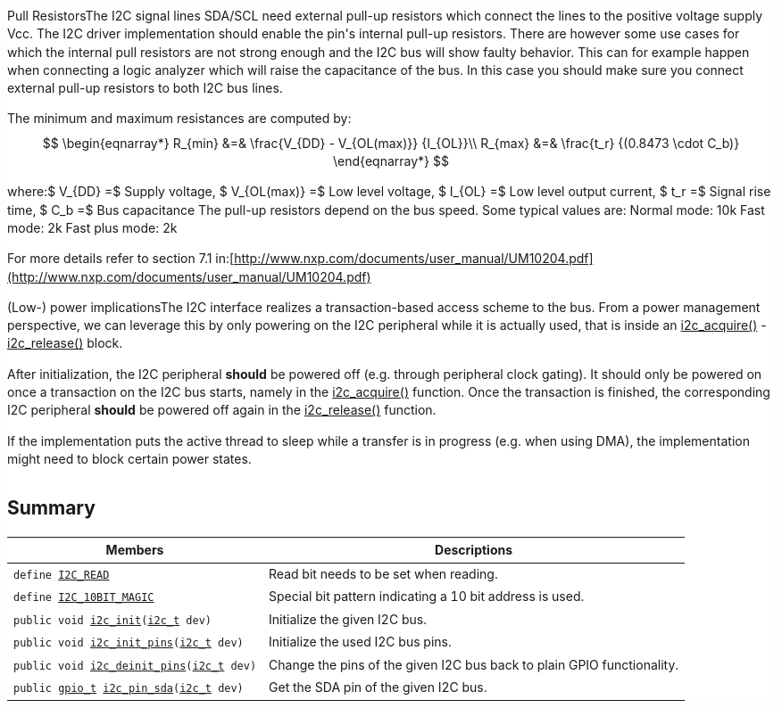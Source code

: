 Pull ResistorsThe I2C signal lines SDA/SCL need external pull-up resistors which connect the lines to the positive voltage supply Vcc. The I2C driver implementation should enable the pin's internal pull-up resistors. There are however some use cases for which the internal pull resistors are not strong enough and the I2C bus will show faulty behavior. This can for example happen when connecting a logic analyzer which will raise the capacitance of the bus. In this case you should make sure you connect external pull-up resistors to both I2C bus lines.

The minimum and maximum resistances are computed by: 
$$
\begin{eqnarray*} R_{min} &=& \frac{V_{DD} - V_{OL(max)}} {I_{OL}}\\ R_{max} &=& \frac{t_r} {(0.8473 \cdot C_b)} \end{eqnarray*}
$$

 where:$ V_{DD} =$ Supply voltage, $ V_{OL(max)} =$ Low level voltage, $ I_{OL} =$ Low level output current, $ t_r =$ Signal rise time, $ C_b =$ Bus capacitance 
The pull-up resistors depend on the bus speed. Some typical values are:
 Normal mode: 10k
 Fast mode: 2k
 Fast plus mode: 2k

For more details refer to section 7.1 in:[http://www.nxp.com/documents/user_manual/UM10204.pdf](http://www.nxp.com/documents/user_manual/UM10204.pdf)

(Low-) power implicationsThe I2C interface realizes a transaction-based access scheme to the bus. From a power management perspective, we can leverage this by only powering on the I2C peripheral while it is actually used, that is inside an [i2c_acquire()](./doc/starlight-docs/src/content/docs/apidoc/api-undefined.md#group__drivers__periph__i2c_1gabef11c06afd161e332df53871257169c) - [i2c_release()](./doc/starlight-docs/src/content/docs/apidoc/api-undefined.md#group__drivers__periph__i2c_1ga824e1b86105462b0df022bcf3ea0634b) block.

After initialization, the I2C peripheral **should** be powered off (e.g. through peripheral clock gating). It should only be powered on once a transaction on the I2C bus starts, namely in the [i2c_acquire()](./doc/starlight-docs/src/content/docs/apidoc/api-undefined.md#group__drivers__periph__i2c_1gabef11c06afd161e332df53871257169c) function. Once the transaction is finished, the corresponding I2C peripheral **should** be powered off again in the [i2c_release()](./doc/starlight-docs/src/content/docs/apidoc/api-undefined.md#group__drivers__periph__i2c_1ga824e1b86105462b0df022bcf3ea0634b) function.

If the implementation puts the active thread to sleep while a transfer is in progress (e.g. when using DMA), the implementation might need to block certain power states.

## Summary

 Members                        | Descriptions                                
--------------------------------|---------------------------------------------
`define `[`I2C_READ`](#group__drivers__periph__i2c_1gab5c0fbe837494c5f9130a5914854250d)            | Read bit needs to be set when reading.
`define `[`I2C_10BIT_MAGIC`](#group__drivers__periph__i2c_1ga45fc6df6bf09a50095f509cadc0083a8)            | Special bit pattern indicating a 10 bit address is used.
`public void `[`i2c_init`](#group__drivers__periph__i2c_1ga2ce7cc916258e7c3fa0b60cba2e4895f)`(`[`i2c_t`](./doc/starlight-docs/src/content/docs/apidoc/api-undefined.md#group__drivers__periph__i2c_1ga53bedf646ffe6ddd17f13b893a17fa74)` dev)`            | Initialize the given I2C bus.
`public void `[`i2c_init_pins`](#group__drivers__periph__i2c_1gaa34bed3b0c852839ef35d52b017e2941)`(`[`i2c_t`](./doc/starlight-docs/src/content/docs/apidoc/api-undefined.md#group__drivers__periph__i2c_1ga53bedf646ffe6ddd17f13b893a17fa74)` dev)`            | Initialize the used I2C bus pins.
`public void `[`i2c_deinit_pins`](#group__drivers__periph__i2c_1ga40e65b8c4c0ecb24da892b8ec6bb3f45)`(`[`i2c_t`](./doc/starlight-docs/src/content/docs/apidoc/api-undefined.md#group__drivers__periph__i2c_1ga53bedf646ffe6ddd17f13b893a17fa74)` dev)`            | Change the pins of the given I2C bus back to plain GPIO functionality.
`public `[`gpio_t`](./doc/starlight-docs/src/content/docs/apidoc/api-undefined.md#group__drivers__periph__gpio_1gadacfc0deb08affff1e88f9549c8e2823)` `[`i2c_pin_sda`](#group__drivers__periph__i2c_1ga455b18bbedf5f41ce47a72009d27fe08)`(`[`i2c_t`](./doc/starlight-docs/src/content/docs/apidoc/api-undefined.md#group__drivers__periph__i2c_1ga53bedf646ffe6ddd17f13b893a17fa74)` dev)`            | Get the SDA pin of the given I2C bus.